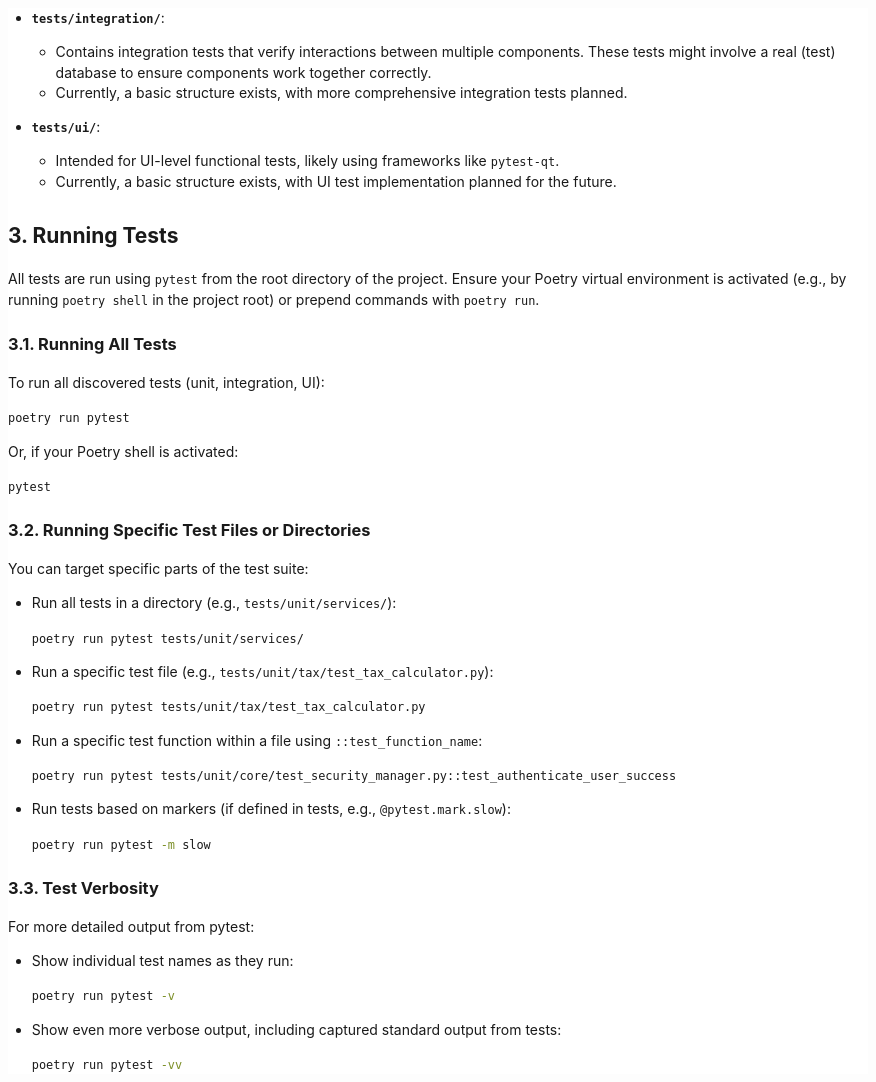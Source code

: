 *   **`tests/integration/`**:
    *   Contains integration tests that verify interactions between multiple components. These tests might involve a real (test) database to ensure components work together correctly.
    *   Currently, a basic structure exists, with more comprehensive integration tests planned.

*   **`tests/ui/`**:
    *   Intended for UI-level functional tests, likely using frameworks like `pytest-qt`.
    *   Currently, a basic structure exists, with UI test implementation planned for the future.

## 3. Running Tests

All tests are run using `pytest` from the root directory of the project. Ensure your Poetry virtual environment is activated (e.g., by running `poetry shell` in the project root) or prepend commands with `poetry run`.

### 3.1. Running All Tests

To run all discovered tests (unit, integration, UI):

```bash
poetry run pytest
```

Or, if your Poetry shell is activated:

```bash
pytest
```

### 3.2. Running Specific Test Files or Directories

You can target specific parts of the test suite:

*   Run all tests in a directory (e.g., `tests/unit/services/`):
    ```bash
    poetry run pytest tests/unit/services/
    ```
*   Run a specific test file (e.g., `tests/unit/tax/test_tax_calculator.py`):
    ```bash
    poetry run pytest tests/unit/tax/test_tax_calculator.py
    ```
*   Run a specific test function within a file using `::test_function_name`:
    ```bash
    poetry run pytest tests/unit/core/test_security_manager.py::test_authenticate_user_success
    ```
*   Run tests based on markers (if defined in tests, e.g., `@pytest.mark.slow`):
    ```bash
    poetry run pytest -m slow
    ```

### 3.3. Test Verbosity

For more detailed output from pytest:

*   Show individual test names as they run:
    ```bash
    poetry run pytest -v
    ```
*   Show even more verbose output, including captured standard output from tests:
    ```bash
    poetry run pytest -vv
    ```
